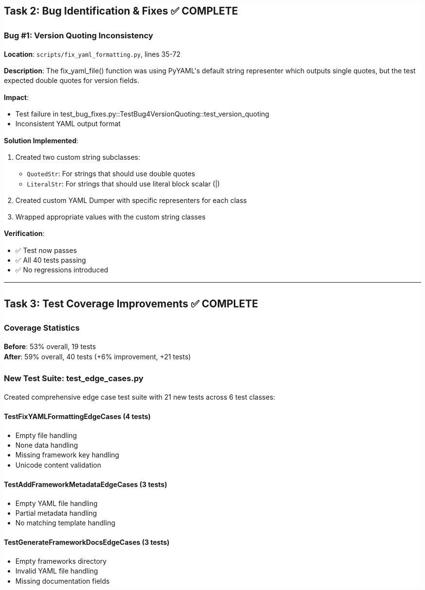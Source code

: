 
## Task 2: Bug Identification & Fixes ✅ COMPLETE

### Bug #1: Version Quoting Inconsistency

**Location**: `scripts/fix_yaml_formatting.py`, lines 35-72

**Description**: The fix_yaml_file() function was using PyYAML's default string representer which outputs single quotes, but the test expected double quotes for version fields.

**Impact**: 
- Test failure in test_bug_fixes.py::TestBug4VersionQuoting::test_version_quoting
- Inconsistent YAML output format

**Solution Implemented**:
1. Created two custom string subclasses:
   - `QuotedStr`: For strings that should use double quotes
   - `LiteralStr`: For strings that should use literal block scalar (|)

2. Created custom YAML Dumper with specific representers for each class

3. Wrapped appropriate values with the custom string classes

**Verification**:
- ✅ Test now passes
- ✅ All 40 tests passing
- ✅ No regressions introduced

---

## Task 3: Test Coverage Improvements ✅ COMPLETE

### Coverage Statistics

**Before**: 53% overall, 19 tests  
**After**: 59% overall, 40 tests (+6% improvement, +21 tests)

### New Test Suite: test_edge_cases.py

Created comprehensive edge case test suite with 21 new tests across 6 test classes:

#### TestFixYAMLFormattingEdgeCases (4 tests)
- Empty file handling
- None data handling
- Missing framework key handling
- Unicode content validation

#### TestAddFrameworkMetadataEdgeCases (3 tests)
- Empty YAML file handling
- Partial metadata handling
- No matching template handling

#### TestGenerateFrameworkDocsEdgeCases (3 tests)
- Empty frameworks directory
- Invalid YAML file handling
- Missing documentation fields
